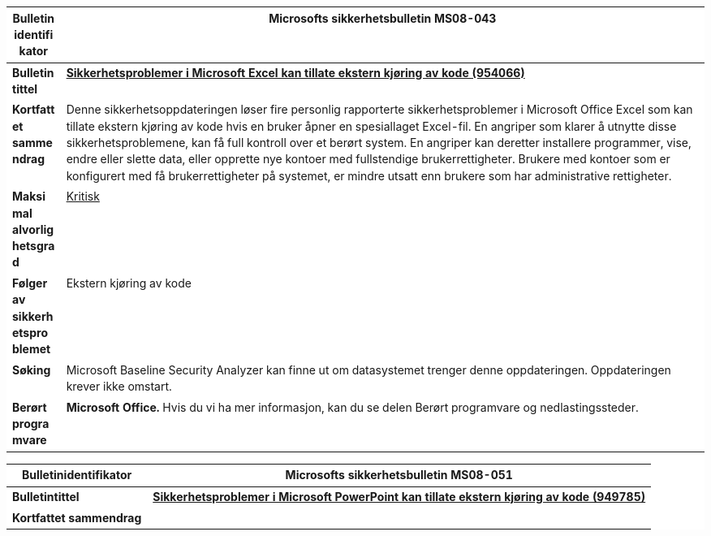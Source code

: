 
<table>
<thead>
<tr class="header">
<th>Bulletinidentifikator</th>
<th>Microsofts sikkerhetsbulletin MS08-043</th>
</tr>
</thead>
<tbody>
<tr class="odd">
<td><strong>Bulletintittel</strong></td>
<td><a href="http://go.microsoft.com/fwlink/?linkid=124306"><strong>Sikkerhetsproblemer i Microsoft Excel kan tillate ekstern kjøring av kode (954066)</strong></a></td>
</tr>
<tr class="even">
<td><strong>Kortfattet sammendrag</strong></td>
<td>Denne sikkerhetsoppdateringen løser fire personlig rapporterte sikkerhetsproblemer i Microsoft Office Excel som kan tillate ekstern kjøring av kode hvis en bruker åpner en spesiallaget Excel-fil. En angriper som klarer å utnytte disse sikkerhetsproblemene, kan få full kontroll over et berørt system. En angriper kan deretter installere programmer, vise, endre eller slette data, eller opprette nye kontoer med fullstendige brukerrettigheter. Brukere med kontoer som er konfigurert med få brukerrettigheter på systemet, er mindre utsatt enn brukere som har administrative rettigheter.</td>
</tr>
<tr class="odd">
<td><strong>Maksimal alvorlighetsgrad</strong></td>
<td><a href="http://go.microsoft.com/fwlink/?linkid=21140">Kritisk</a></td>
</tr>
<tr class="even">
<td><strong>Følger av sikkerhetsproblemet</strong></td>
<td>Ekstern kjøring av kode</td>
</tr>
<tr class="odd">
<td><strong>Søking</strong></td>
<td>Microsoft Baseline Security Analyzer kan finne ut om datasystemet trenger denne oppdateringen. Oppdateringen krever ikke omstart.</td>
</tr>
<tr class="even">
<td><strong>Berørt programvare</strong></td>
<td><strong>Microsoft Office.</strong> Hvis du vi ha mer informasjon, kan du se delen Berørt programvare og nedlastingssteder.</td>
</tr>
</tbody>
</table>


<table>
<thead>
<tr class="header">
<th>Bulletinidentifikator</th>
<th>Microsofts sikkerhetsbulletin MS08-051</th>
</tr>
</thead>
<tbody>
<tr class="odd">
<td><strong>Bulletintittel</strong></td>
<td><a href="http://go.microsoft.com/fwlink/?linkid=120394"><strong>Sikkerhetsproblemer i Microsoft PowerPoint kan tillate ekstern kjøring av kode (949785)</strong></a></td>
</tr>
<tr class="even">
<td><strong>Kortfattet sammendrag</strong></td>